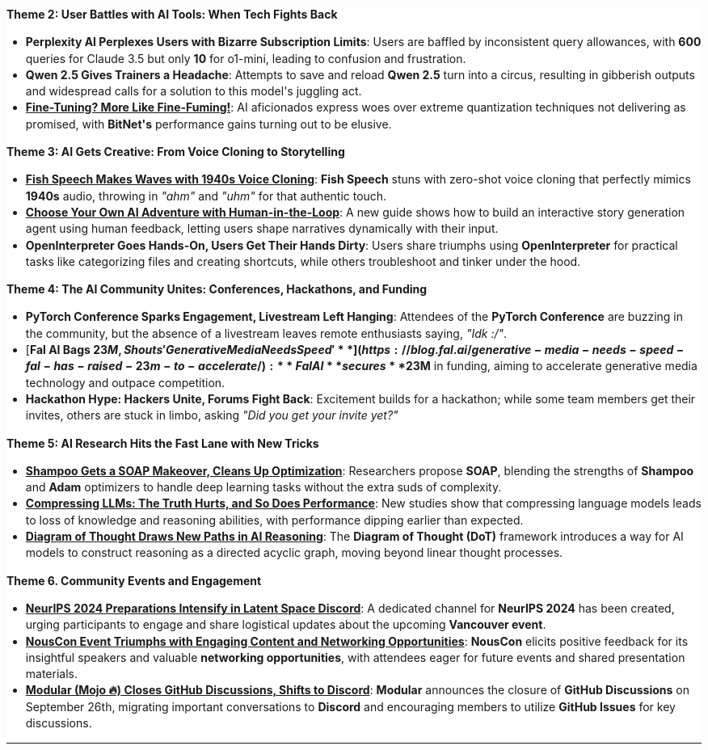 **Theme 2: User Battles with AI Tools: When Tech Fights Back**

- **Perplexity AI Perplexes Users with Bizarre Subscription Limits**: Users are baffled by inconsistent query allowances, with **600** queries for Claude 3.5 but only **10** for o1-mini, leading to confusion and frustration.
- **Qwen 2.5 Gives Trainers a Headache**: Attempts to save and reload **Qwen 2.5** turn into a circus, resulting in gibberish outputs and widespread calls for a solution to this model's juggling act.
- [**Fine-Tuning? More Like Fine-Fuming!**](https://huggingface.co/blog/1_58_llm_extreme_quantization): AI aficionados express woes over extreme quantization techniques not delivering as promised, with **BitNet's** performance gains turning out to be elusive.

**Theme 3: AI Gets Creative: From Voice Cloning to Storytelling**

- [**Fish Speech Makes Waves with 1940s Voice Cloning**](https://huggingface.co/spaces/fishaudio/fish-speech-1): **Fish Speech** stuns with zero-shot voice cloning that perfectly mimics **1940s** audio, throwing in *"ahm"* and *"uhm"* for that authentic touch.
- [**Choose Your Own AI Adventure with Human-in-the-Loop**](https://t.co/5ElRICjK0C): A new guide shows how to build an interactive story generation agent using human feedback, letting users shape narratives dynamically with their input.
- **OpenInterpreter Goes Hands-On, Users Get Their Hands Dirty**: Users share triumphs using **OpenInterpreter** for practical tasks like categorizing files and creating shortcuts, while others troubleshoot and tinker under the hood.

**Theme 4: The AI Community Unites: Conferences, Hackathons, and Funding**

- **PyTorch Conference Sparks Engagement, Livestream Left Hanging**: Attendees of the **PyTorch Conference** are buzzing in the community, but the absence of a livestream leaves remote enthusiasts saying, *"Idk :/"*.
- [**Fal AI Bags $23M, Shouts 'Generative Media Needs Speed'**](https://blog.fal.ai/generative-media-needs-speed-fal-has-raised-23m-to-accelerate/): **Fal AI** secures **$23M** in funding, aiming to accelerate generative media technology and outpace competition.
- **Hackathon Hype: Hackers Unite, Forums Fight Back**: Excitement builds for a hackathon; while some team members get their invites, others are stuck in limbo, asking *"Did you get your invite yet?"*

**Theme 5: AI Research Hits the Fast Lane with New Tricks**

- [**Shampoo Gets a SOAP Makeover, Cleans Up Optimization**](https://arxiv.org/abs/2409.11321): Researchers propose **SOAP**, blending the strengths of **Shampoo** and **Adam** optimizers to handle deep learning tasks without the extra suds of complexity.
- [**Compressing LLMs: The Truth Hurts, and So Does Performance**](https://arxiv.org/abs/2310.01382): New studies show that compressing language models leads to loss of knowledge and reasoning abilities, with performance dipping earlier than expected.
- [**Diagram of Thought Draws New Paths in AI Reasoning**](https://arxiv.org/abs/2409.10038v1): The **Diagram of Thought (DoT)** framework introduces a way for AI models to construct reasoning as a directed acyclic graph, moving beyond linear thought processes.

**Theme 6. Community Events and Engagement**

- [**NeurIPS 2024 Preparations Intensify in Latent Space Discord**](https://discord.com/channels/822583790773862470/1075282825051385876/1286070710866804736): A dedicated channel for **NeurIPS 2024** has been created, urging participants to engage and share logistical updates about the upcoming **Vancouver event**.
- [**NousCon Event Triumphs with Engaging Content and Networking Opportunities**](https://x.com/NousResearch/status/1831032559477866754): **NousCon** elicits positive feedback for its insightful speakers and valuable **networking opportunities**, with attendees eager for future events and shared presentation materials.
- [**Modular (Mojo 🔥) Closes GitHub Discussions, Shifts to Discord**](https://github.com/modularml/mojo/discussions): **Modular** announces the closure of **GitHub Discussions** on September 26th, migrating important conversations to **Discord** and encouraging members to utilize **GitHub Issues** for key discussions.

---